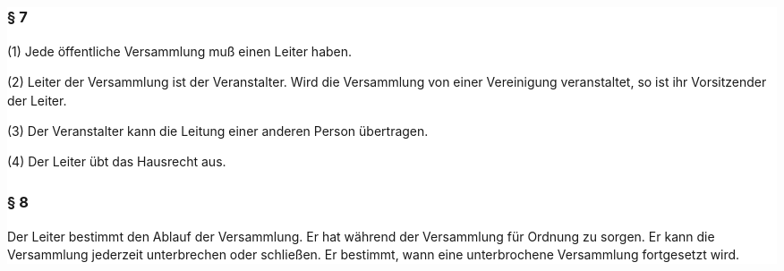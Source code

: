 </div>

</div>

</div>

</div>

<span id="BJNR006840953BJNE001200326.html"></span>

### § 7  

<div>

<div class="jnhtml">

<div>

<div class="jurAbsatz">

(1) Jede öffentliche Versammlung muß einen Leiter haben.

</div>

<div class="jurAbsatz">

(2) Leiter der Versammlung ist der Veranstalter. Wird die Versammlung
von einer Vereinigung veranstaltet, so ist ihr Vorsitzender der Leiter.

</div>

<div class="jurAbsatz">

(3) Der Veranstalter kann die Leitung einer anderen Person übertragen.

</div>

<div class="jurAbsatz">

(4) Der Leiter übt das Hausrecht aus.

</div>

</div>

</div>

</div>

<span id="BJNR006840953BJNE001300326.html"></span>

### § 8  

<div>

<div class="jnhtml">

<div>

<div class="jurAbsatz">

Der Leiter bestimmt den Ablauf der Versammlung. Er hat während der
Versammlung für Ordnung zu sorgen. Er kann die Versammlung jederzeit
unterbrechen oder schließen. Er bestimmt, wann eine unterbrochene
Versammlung fortgesetzt wird.
